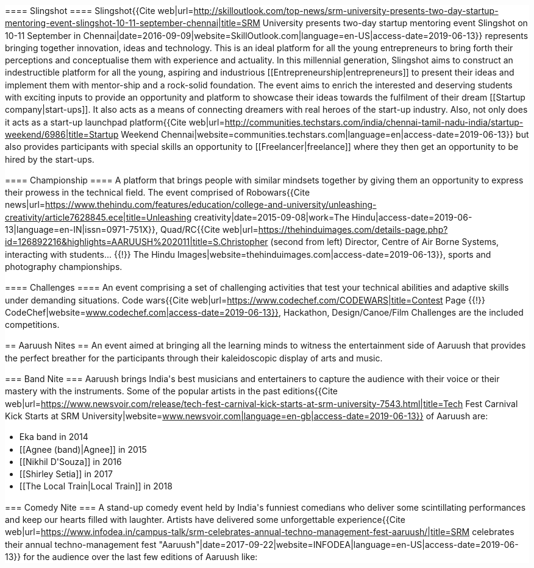 ==== Slingshot ====
Slingshot<ref>{{Cite web|url=http://skilloutlook.com/top-news/srm-university-presents-two-day-startup-mentoring-event-slingshot-10-11-september-chennai|title=SRM University presents two-day startup mentoring event Slingshot on 10-11 September in Chennai|date=2016-09-09|website=SkillOutlook.com|language=en-US|access-date=2019-06-13}}</ref> represents bringing together innovation, ideas and technology. This is an ideal platform for all the young entrepreneurs to bring forth their perceptions and conceptualise them with experience and actuality. In this millennial generation, Slingshot aims to construct an indestructible platform for all the young, aspiring and industrious [[Entrepreneurship|entrepreneurs]] to present their ideas and implement them with mentor-ship and a rock-solid foundation. The event aims to enrich the interested and deserving students with exciting inputs to provide an opportunity and platform to showcase their ideas towards the fulfilment of their dream [[Startup company|start-ups]]. It also acts as a means of connecting dreamers with real heroes of the start-up industry. Also, not only does it acts as a start-up launchpad platform<ref>{{Cite web|url=http://communities.techstars.com/india/chennai-tamil-nadu-india/startup-weekend/6986|title=Startup Weekend Chennai|website=communities.techstars.com|language=en|access-date=2019-06-13}}</ref> but also provides participants with special skills an opportunity to [[Freelancer|freelance]] where they then get an opportunity to be hired by the start-ups.

==== Championship ====
A platform that brings people with similar mindsets together by giving them an opportunity to express their prowess in the technical field. The event comprised of Robowars<ref>{{Cite news|url=https://www.thehindu.com/features/education/college-and-university/unleashing-creativity/article7628845.ece|title=Unleashing creativity|date=2015-09-08|work=The Hindu|access-date=2019-06-13|language=en-IN|issn=0971-751X}}</ref>, Quad/RC<ref>{{Cite web|url=https://thehinduimages.com/details-page.php?id=126892216&highlights=AARUUSH%202011|title=S.Christopher (second from left) Director, Centre of Air Borne Systems, interacting with students... {{!}} The Hindu Images|website=thehinduimages.com|access-date=2019-06-13}}</ref>, sports and photography championships.

==== Challenges ====
An event comprising a set of challenging activities that test your technical abilities and adaptive skills under demanding situations. Code wars<ref>{{Cite web|url=https://www.codechef.com/CODEWARS|title=Contest Page {{!}} CodeChef|website=www.codechef.com|access-date=2019-06-13}}</ref>, Hackathon, Design/Canoe/Film Challenges are the included competitions.

== Aaruush Nites ==
An event aimed at bringing all the learning minds to witness the entertainment side of Aaruush that provides the perfect breather for the participants through their kaleidoscopic display of arts and music.

=== Band Nite ===
Aaruush brings India's best musicians and entertainers to capture the audience with their voice or their mastery with the instruments. Some of the popular artists in the past editions<ref>{{Cite web|url=https://www.newsvoir.com/release/tech-fest-carnival-kick-starts-at-srm-university-7543.html|title=Tech Fest Carnival Kick Starts at SRM University|website=www.newsvoir.com|language=en-gb|access-date=2019-06-13}}</ref> of Aaruush are:

* Eka band in 2014
* [[Agnee (band)|Agnee]] in 2015
* [[Nikhil D'Souza]] in 2016
* [[Shirley Setia]] in 2017
* [[The Local Train|Local Train]] in 2018

=== Comedy Nite ===
A stand-up comedy event held by India's funniest comedians who deliver some scintillating performances and keep our hearts filled with laughter. Artists have delivered some unforgettable experience<ref>{{Cite web|url=https://www.infodea.in/campus-talk/srm-celebrates-annual-techno-management-fest-aaruush/|title=SRM celebrates their annual techno-management fest "Aaruush"|date=2017-09-22|website=INFODEA|language=en-US|access-date=2019-06-13}}</ref> for the audience over the last few editions of Aaruush like:
